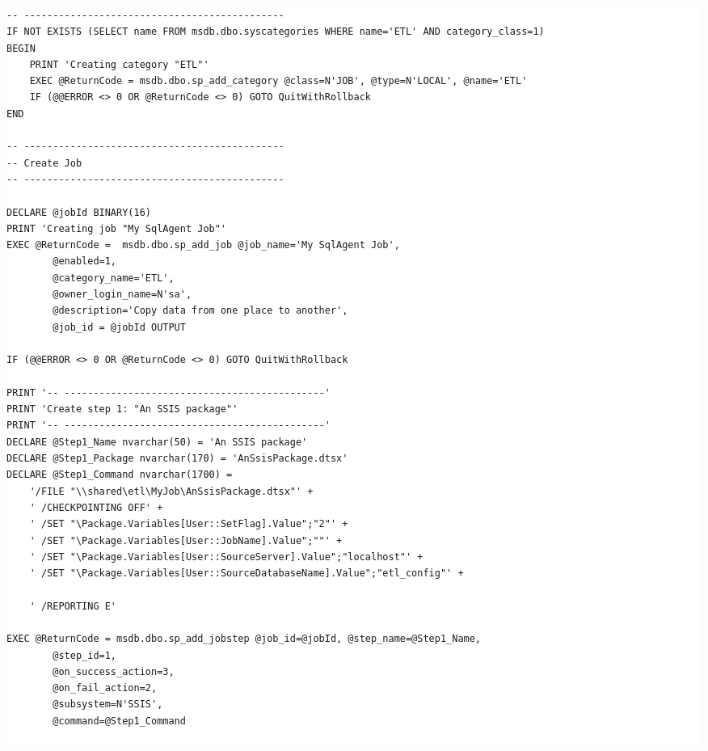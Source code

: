 ```
-- ---------------------------------------------
IF NOT EXISTS (SELECT name FROM msdb.dbo.syscategories WHERE name='ETL' AND category_class=1)
BEGIN
    PRINT 'Creating category "ETL"'
    EXEC @ReturnCode = msdb.dbo.sp_add_category @class=N'JOB', @type=N'LOCAL', @name='ETL'
    IF (@@ERROR <> 0 OR @ReturnCode <> 0) GOTO QuitWithRollback
END

-- ---------------------------------------------
-- Create Job 
-- ---------------------------------------------

DECLARE @jobId BINARY(16)
PRINT 'Creating job "My SqlAgent Job"'
EXEC @ReturnCode =  msdb.dbo.sp_add_job @job_name='My SqlAgent Job', 
        @enabled=1, 
        @category_name='ETL', 
        @owner_login_name=N'sa', 
        @description='Copy data from one place to another',
        @job_id = @jobId OUTPUT

IF (@@ERROR <> 0 OR @ReturnCode <> 0) GOTO QuitWithRollback

PRINT '-- ---------------------------------------------'
PRINT 'Create step 1: "An SSIS package"'
PRINT '-- ---------------------------------------------'
DECLARE @Step1_Name nvarchar(50) = 'An SSIS package'
DECLARE @Step1_Package nvarchar(170) = 'AnSsisPackage.dtsx'
DECLARE @Step1_Command nvarchar(1700) = 
    '/FILE "\\shared\etl\MyJob\AnSsisPackage.dtsx"' + 
    ' /CHECKPOINTING OFF' + 
    ' /SET "\Package.Variables[User::SetFlag].Value";"2"' + 
    ' /SET "\Package.Variables[User::JobName].Value";""' + 
    ' /SET "\Package.Variables[User::SourceServer].Value";"localhost"' + 
    ' /SET "\Package.Variables[User::SourceDatabaseName].Value";"etl_config"' + 

    ' /REPORTING E'

EXEC @ReturnCode = msdb.dbo.sp_add_jobstep @job_id=@jobId, @step_name=@Step1_Name, 
        @step_id=1, 
        @on_success_action=3, 
        @on_fail_action=2,
        @subsystem=N'SSIS', 
        @command=@Step1_Command

